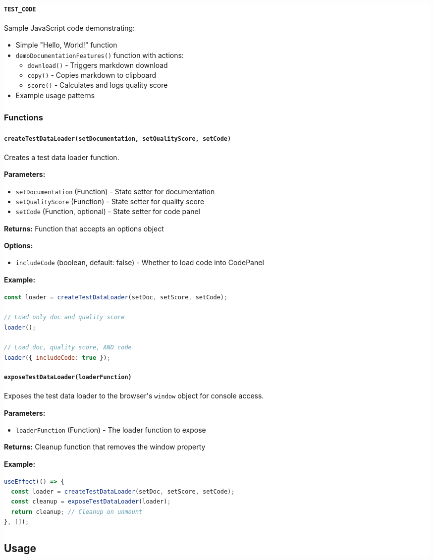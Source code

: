 #### `TEST_CODE`
Sample JavaScript code demonstrating:
- Simple "Hello, World!" function
- `demoDocumentationFeatures()` function with actions:
  - `download()` - Triggers markdown download
  - `copy()` - Copies markdown to clipboard
  - `score()` - Calculates and logs quality score
- Example usage patterns

### Functions

#### `createTestDataLoader(setDocumentation, setQualityScore, setCode)`

Creates a test data loader function.

**Parameters:**
- `setDocumentation` (Function) - State setter for documentation
- `setQualityScore` (Function) - State setter for quality score
- `setCode` (Function, optional) - State setter for code panel

**Returns:** Function that accepts an options object

**Options:**
- `includeCode` (boolean, default: false) - Whether to load code into CodePanel

**Example:**
```javascript
const loader = createTestDataLoader(setDoc, setScore, setCode);

// Load only doc and quality score
loader();

// Load doc, quality score, AND code
loader({ includeCode: true });
```

#### `exposeTestDataLoader(loaderFunction)`

Exposes the test data loader to the browser's `window` object for console access.

**Parameters:**
- `loaderFunction` (Function) - The loader function to expose

**Returns:** Cleanup function that removes the window property

**Example:**
```javascript
useEffect(() => {
  const loader = createTestDataLoader(setDoc, setScore, setCode);
  const cleanup = exposeTestDataLoader(loader);
  return cleanup; // Cleanup on unmount
}, []);
```

## Usage

